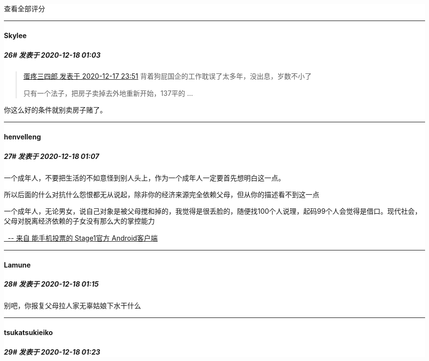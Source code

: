 

查看全部评分






*****

####  Skylee  
##### 26#       发表于 2020-12-18 01:03



<blockquote><a href="httphttps://bbs.saraba1st.com/2b/forum.php?mod=redirect&amp;goto=findpost&amp;pid=49756152&amp;ptid=1978180" target="_blank">蛋疼三四郎 发表于 2020-12-17 23:51</a>
背着狗屁国企的工作耽误了太多年，没出息，岁数不小了

只有一个法子，把房子卖掉去外地重新开始，137平的 ...</blockquote>
你这么好的条件就别卖房子赌了。







*****

####  henvelleng  
##### 27#       发表于 2020-12-18 01:07




一个成年人，不要把生活的不如意怪到别人头上，作为一个成年人一定要首先想明白这一点。

所以后面的什么对抗什么怨恨都无从说起，除非你的经济来源完全依赖父母，但从你的描述看不到这一点

一个成年人，无论男女，说自己对象是被父母搅和掉的，我觉得是很丢脸的，随便找100个人说理，起码99个人会觉得是借口。现代社会，父母对脱离经济依赖的子女没有那么大的掌控能力

[  -- 来自 能手机投票的 Stage1官方 Android客户端](https://www.coolapk.com/apk/140634)







*****

####  Lamune  
##### 28#       发表于 2020-12-18 01:15




别吧，你报复父母拉人家无辜姑娘下水干什么







*****

####  tsukatsukieiko  
##### 29#       发表于 2020-12-18 01:23
